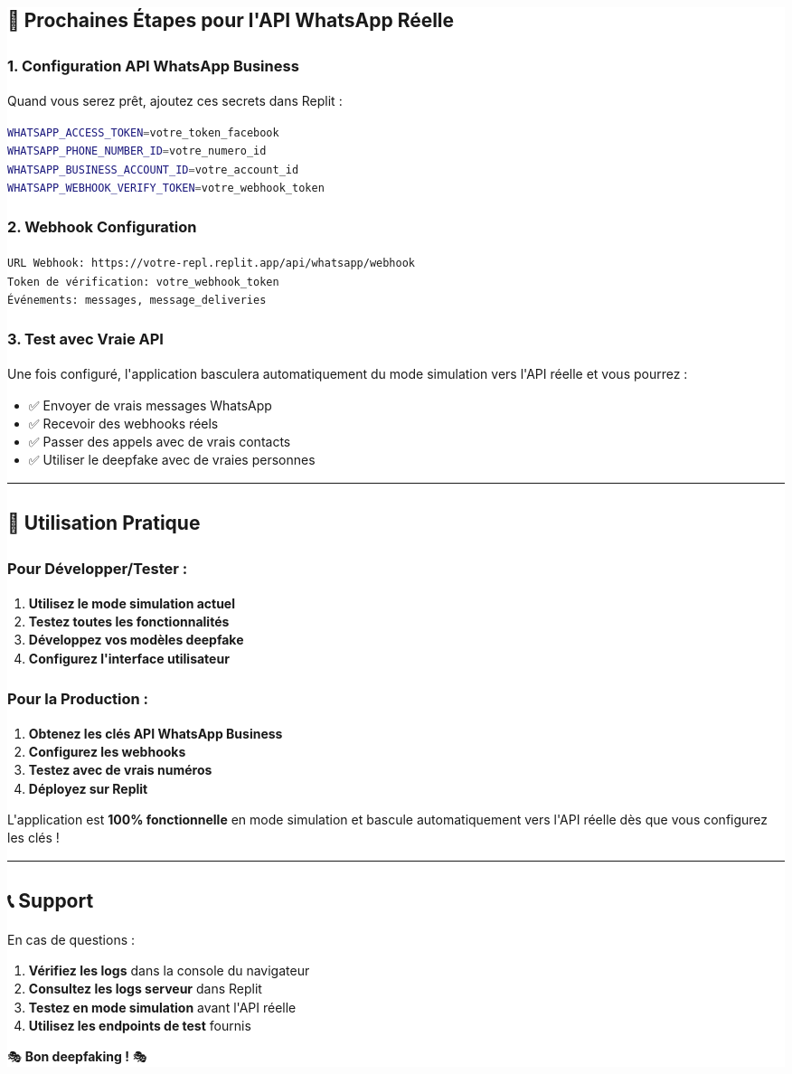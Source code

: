 ## 🔮 Prochaines Étapes pour l'API WhatsApp Réelle

### 1. Configuration API WhatsApp Business

Quand vous serez prêt, ajoutez ces secrets dans Replit :

```bash
WHATSAPP_ACCESS_TOKEN=votre_token_facebook
WHATSAPP_PHONE_NUMBER_ID=votre_numero_id  
WHATSAPP_BUSINESS_ACCOUNT_ID=votre_account_id
WHATSAPP_WEBHOOK_VERIFY_TOKEN=votre_webhook_token
```

### 2. Webhook Configuration

```
URL Webhook: https://votre-repl.replit.app/api/whatsapp/webhook
Token de vérification: votre_webhook_token
Événements: messages, message_deliveries
```

### 3. Test avec Vraie API

Une fois configuré, l'application basculera automatiquement du mode simulation vers l'API réelle et vous pourrez :

- ✅ Envoyer de vrais messages WhatsApp
- ✅ Recevoir des webhooks réels
- ✅ Passer des appels avec de vrais contacts
- ✅ Utiliser le deepfake avec de vraies personnes

---

## 🎯 Utilisation Pratique

### Pour Développer/Tester :
1. **Utilisez le mode simulation actuel**
2. **Testez toutes les fonctionnalités**  
3. **Développez vos modèles deepfake**
4. **Configurez l'interface utilisateur**

### Pour la Production :
1. **Obtenez les clés API WhatsApp Business**
2. **Configurez les webhooks**
3. **Testez avec de vrais numéros**
4. **Déployez sur Replit**

L'application est **100% fonctionnelle** en mode simulation et bascule automatiquement vers l'API réelle dès que vous configurez les clés !

---

## 📞 Support

En cas de questions :
1. **Vérifiez les logs** dans la console du navigateur
2. **Consultez les logs serveur** dans Replit
3. **Testez en mode simulation** avant l'API réelle
4. **Utilisez les endpoints de test** fournis

🎭 **Bon deepfaking !** 🎭
